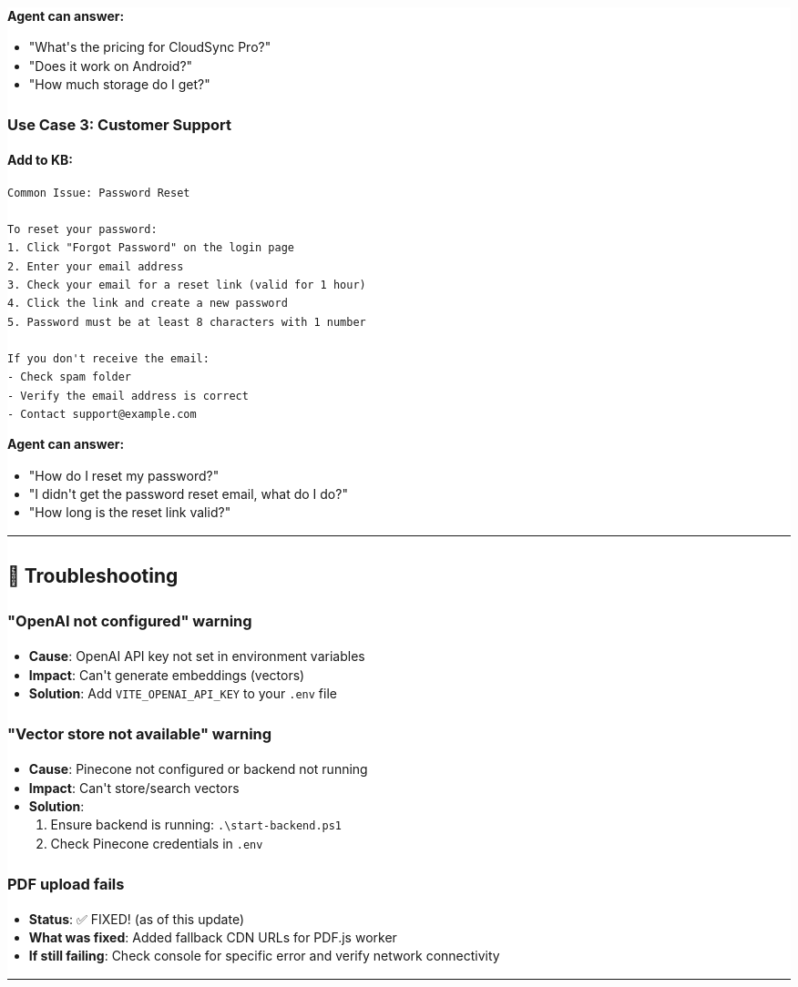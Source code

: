 **Agent can answer:**
- "What's the pricing for CloudSync Pro?"
- "Does it work on Android?"
- "How much storage do I get?"

### Use Case 3: Customer Support
**Add to KB:**
```
Common Issue: Password Reset

To reset your password:
1. Click "Forgot Password" on the login page
2. Enter your email address
3. Check your email for a reset link (valid for 1 hour)
4. Click the link and create a new password
5. Password must be at least 8 characters with 1 number

If you don't receive the email:
- Check spam folder
- Verify the email address is correct
- Contact support@example.com
```

**Agent can answer:**
- "How do I reset my password?"
- "I didn't get the password reset email, what do I do?"
- "How long is the reset link valid?"

---

## 🔧 Troubleshooting

### "OpenAI not configured" warning
- **Cause**: OpenAI API key not set in environment variables
- **Impact**: Can't generate embeddings (vectors)
- **Solution**: Add `VITE_OPENAI_API_KEY` to your `.env` file

### "Vector store not available" warning
- **Cause**: Pinecone not configured or backend not running
- **Impact**: Can't store/search vectors
- **Solution**: 
  1. Ensure backend is running: `.\start-backend.ps1`
  2. Check Pinecone credentials in `.env`

### PDF upload fails
- **Status**: ✅ FIXED! (as of this update)
- **What was fixed**: Added fallback CDN URLs for PDF.js worker
- **If still failing**: Check console for specific error and verify network connectivity

---
